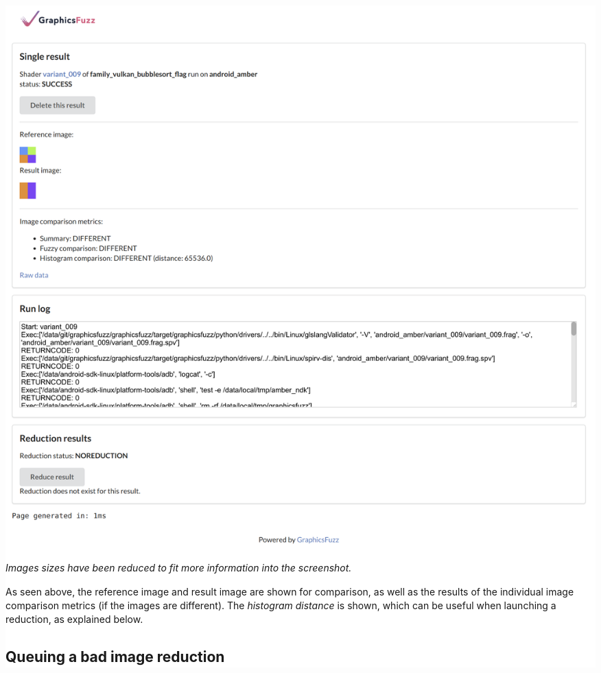 ![Variant_009 single result](images/screenshot-single-result-bad-image.png)

*Images sizes have been reduced to fit more information into the screenshot.*

As seen above,
the reference image and result image are shown for comparison,
as well as the results of the individual image comparison metrics
(if the images are different).
The *histogram distance* is shown, which can be useful when
launching a reduction, as explained below. 


## Queuing a bad image reduction
